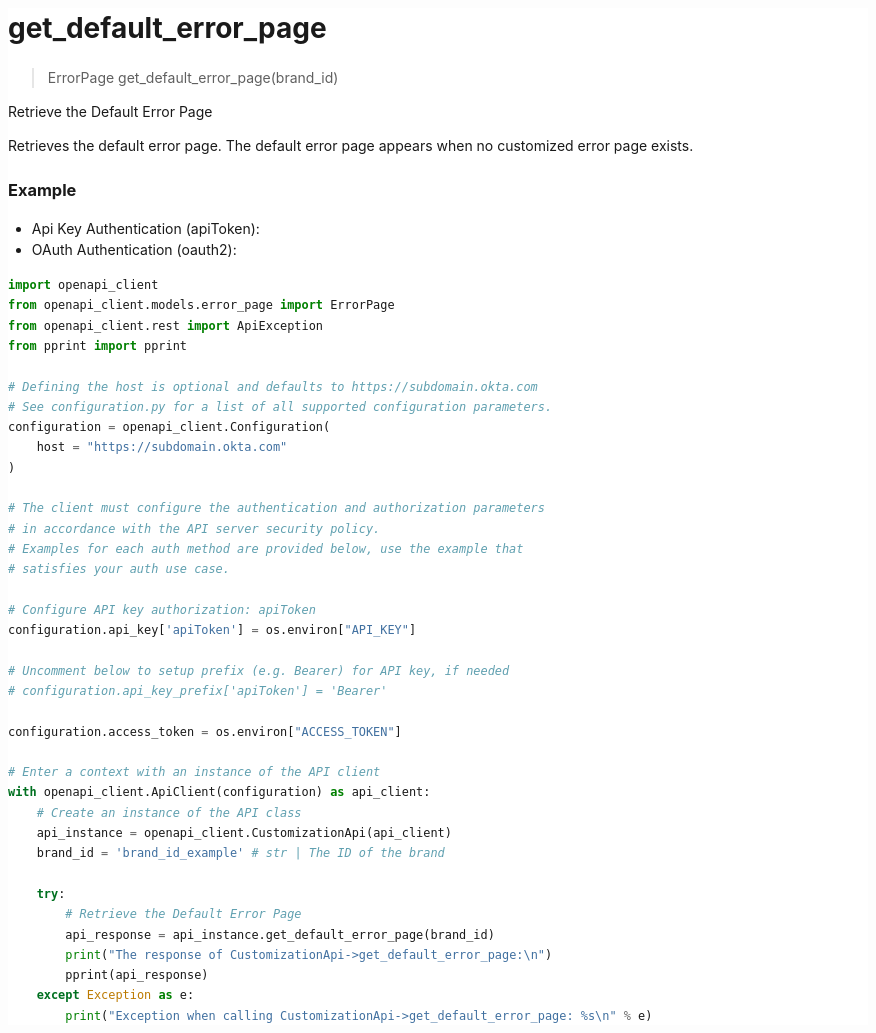 # **get_default_error_page**
> ErrorPage get_default_error_page(brand_id)

Retrieve the Default Error Page

Retrieves the default error page. The default error page appears when no customized error page exists.

### Example

* Api Key Authentication (apiToken):
* OAuth Authentication (oauth2):

```python
import openapi_client
from openapi_client.models.error_page import ErrorPage
from openapi_client.rest import ApiException
from pprint import pprint

# Defining the host is optional and defaults to https://subdomain.okta.com
# See configuration.py for a list of all supported configuration parameters.
configuration = openapi_client.Configuration(
    host = "https://subdomain.okta.com"
)

# The client must configure the authentication and authorization parameters
# in accordance with the API server security policy.
# Examples for each auth method are provided below, use the example that
# satisfies your auth use case.

# Configure API key authorization: apiToken
configuration.api_key['apiToken'] = os.environ["API_KEY"]

# Uncomment below to setup prefix (e.g. Bearer) for API key, if needed
# configuration.api_key_prefix['apiToken'] = 'Bearer'

configuration.access_token = os.environ["ACCESS_TOKEN"]

# Enter a context with an instance of the API client
with openapi_client.ApiClient(configuration) as api_client:
    # Create an instance of the API class
    api_instance = openapi_client.CustomizationApi(api_client)
    brand_id = 'brand_id_example' # str | The ID of the brand

    try:
        # Retrieve the Default Error Page
        api_response = api_instance.get_default_error_page(brand_id)
        print("The response of CustomizationApi->get_default_error_page:\n")
        pprint(api_response)
    except Exception as e:
        print("Exception when calling CustomizationApi->get_default_error_page: %s\n" % e)
```
